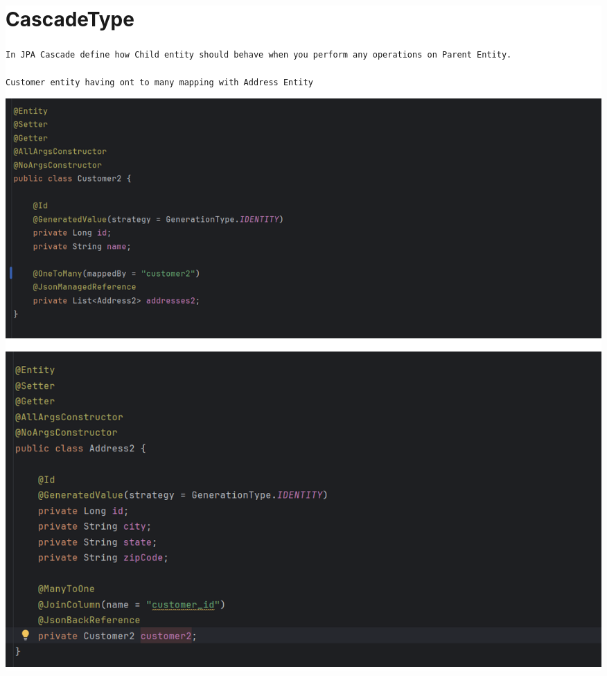 
# CascadeType

    In JPA Cascade define how Child entity should behave when you perform any operations on Parent Entity.

    Customer entity having ont to many mapping with Address Entity

   ![img.png](img.png)
   
   ![img_1.png](img_1.png)
   